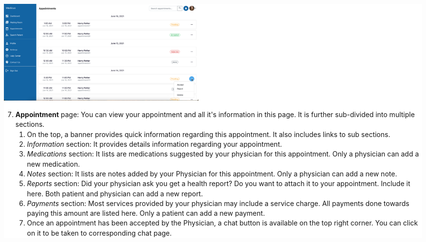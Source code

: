 <p float="left">
   <img src="./docs/screenshots/appointments/appointments_page.png" title="Appointments" width="400" />
</p>

7. **Appointment** page: You can view your appointment and all it's information in this page. It is further sub-divided into multiple sections.
   1. On the top, a banner provides quick information regarding this appointment. It also includes links to sub sections.
   2. _Information_ section: It provides details information regarding your appointment.
   3. _Medications_ section: It lists are medications suggested by your physician for this appointment. Only a physician can add a new medication.
   4. _Notes_ section: It lists are notes added by your Physician for this appointment. Only a physician can add a new note.
   5. _Reports_ section: Did your physician ask you get a health report? Do you want to attach it to your appointment. Include it here. Both patient and physician can add a new report.
   6. _Payments_ section: Most services provided by your physician may include a service charge. All payments done towards paying this amount are listed here. Only a patient can add a new payment.
   7. Once an appointment has been accepted by the Physician, a chat button is available on the top right corner. You can click on it to be taken to corresponding chat page.

<p float="left">
